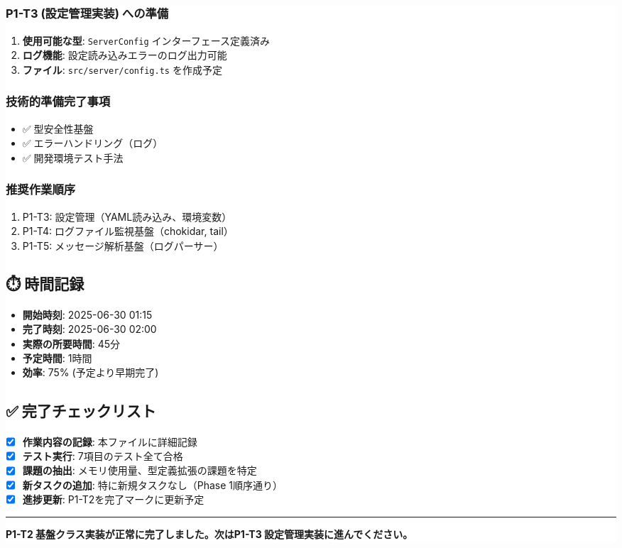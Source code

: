 ### P1-T3 (設定管理実装) への準備
1. **使用可能な型**: `ServerConfig` インターフェース定義済み
2. **ログ機能**: 設定読み込みエラーのログ出力可能
3. **ファイル**: `src/server/config.ts` を作成予定

### 技術的準備完了事項
- ✅ 型安全性基盤
- ✅ エラーハンドリング（ログ）
- ✅ 開発環境テスト手法

### 推奨作業順序
1. P1-T3: 設定管理（YAML読み込み、環境変数）
2. P1-T4: ログファイル監視基盤（chokidar, tail）
3. P1-T5: メッセージ解析基盤（ログパーサー）

## ⏱️ 時間記録
- **開始時刻**: 2025-06-30 01:15
- **完了時刻**: 2025-06-30 02:00
- **実際の所要時間**: 45分
- **予定時間**: 1時間
- **効率**: 75% (予定より早期完了)

## ✅ 完了チェックリスト

- [x] **作業内容の記録**: 本ファイルに詳細記録
- [x] **テスト実行**: 7項目のテスト全て合格  
- [x] **課題の抽出**: メモリ使用量、型定義拡張の課題を特定
- [x] **新タスクの追加**: 特に新規タスクなし（Phase 1順序通り）
- [x] **進捗更新**: P1-T2を完了マークに更新予定

---

**P1-T2 基盤クラス実装が正常に完了しました。次はP1-T3 設定管理実装に進んでください。**
